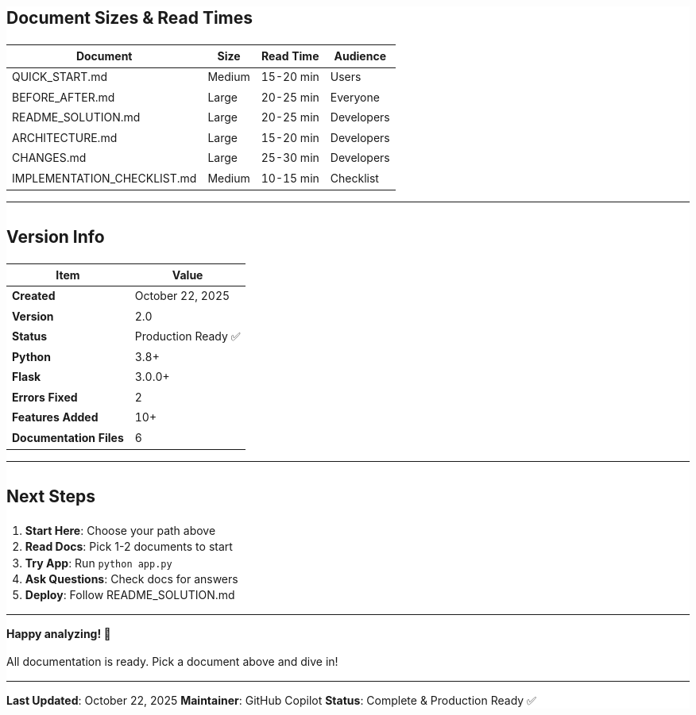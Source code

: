 ## Document Sizes & Read Times

| Document | Size | Read Time | Audience |
|----------|------|-----------|----------|
| QUICK_START.md | Medium | 15-20 min | Users |
| BEFORE_AFTER.md | Large | 20-25 min | Everyone |
| README_SOLUTION.md | Large | 20-25 min | Developers |
| ARCHITECTURE.md | Large | 15-20 min | Developers |
| CHANGES.md | Large | 25-30 min | Developers |
| IMPLEMENTATION_CHECKLIST.md | Medium | 10-15 min | Checklist |

---

## Version Info

| Item | Value |
|------|-------|
| **Created** | October 22, 2025 |
| **Version** | 2.0 |
| **Status** | Production Ready ✅ |
| **Python** | 3.8+ |
| **Flask** | 3.0.0+ |
| **Errors Fixed** | 2 |
| **Features Added** | 10+ |
| **Documentation Files** | 6 |

---

## Next Steps

1. **Start Here**: Choose your path above
2. **Read Docs**: Pick 1-2 documents to start
3. **Try App**: Run `python app.py`
4. **Ask Questions**: Check docs for answers
5. **Deploy**: Follow README_SOLUTION.md

---

**Happy analyzing! 🚀**

All documentation is ready. Pick a document above and dive in!

---

**Last Updated**: October 22, 2025
**Maintainer**: GitHub Copilot
**Status**: Complete & Production Ready ✅

